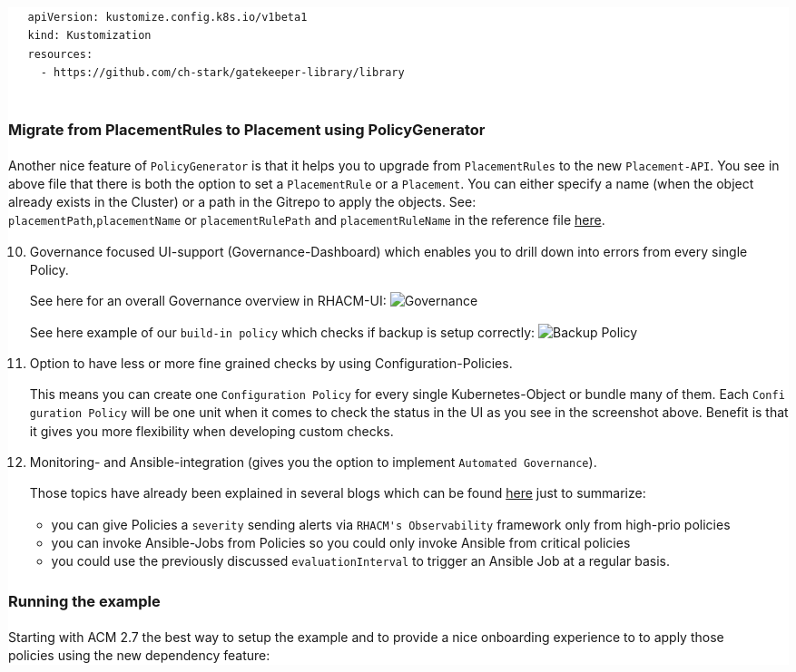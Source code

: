    ```
      apiVersion: kustomize.config.k8s.io/v1beta1
      kind: Kustomization
      resources:
        - https://github.com/ch-stark/gatekeeper-library/library     
     
   ```

   ### Migrate from PlacementRules to Placement using PolicyGenerator
      
   Another nice feature of `PolicyGenerator` is that it helps you to upgrade from `PlacementRules` to the new `Placement-API`.
   You see in above file that there is both the option to set a `PlacementRule` or a `Placement`. You can either specify a name
   (when the object already exists in the Cluster) or a path in the Gitrepo to apply the objects. See:  
   `placementPath`,`placementName` or `placementRulePath` and `placementRuleName` in the reference file [here](https://github.com/stolostron/policy-generator-plugin/blob/main/docs/policygenerator-reference.yaml).


10. Governance focused UI-support (Governance-Dashboard) which enables you to drill down into errors from every single Policy.

    See here for an overall Governance overview in RHACM-UI:
   ![Governance](images/governance.png)
    

    See here example of our `build-in policy` which checks if backup is setup correctly:
   ![Backup Policy](images/backuprestore.png)


11. Option to have less or more fine grained checks by using Configuration-Policies.

    This means you can create one `Configuration Policy` for every single Kubernetes-Object or bundle many of them. Each 
   `Configuration Policy` will be one unit when it comes to check the status in the UI as you see in the screenshot above.
    Benefit is that it gives you more flexibility when developing custom checks. 

12. Monitoring- and Ansible-integration (gives you the option to implement `Automated Governance`).

    Those topics have already been explained in several blogs which can be found [here](https://github.com/stolostron/policy-collection/tree/main/blogs) just to summarize:
  
    - you can give Policies a `severity` sending alerts via `RHACM's Observability` framework only from high-prio policies
    - you can invoke Ansible-Jobs from Policies so you could only invoke Ansible from critical policies
    - you could use the previously discussed `evaluationInterval` to trigger an Ansible Job at a regular basis.
   
   ### Running the example
   
   Starting with ACM 2.7 the best way to setup the example and to provide a nice onboarding experience to to apply those  
   policies using the new dependency feature:
